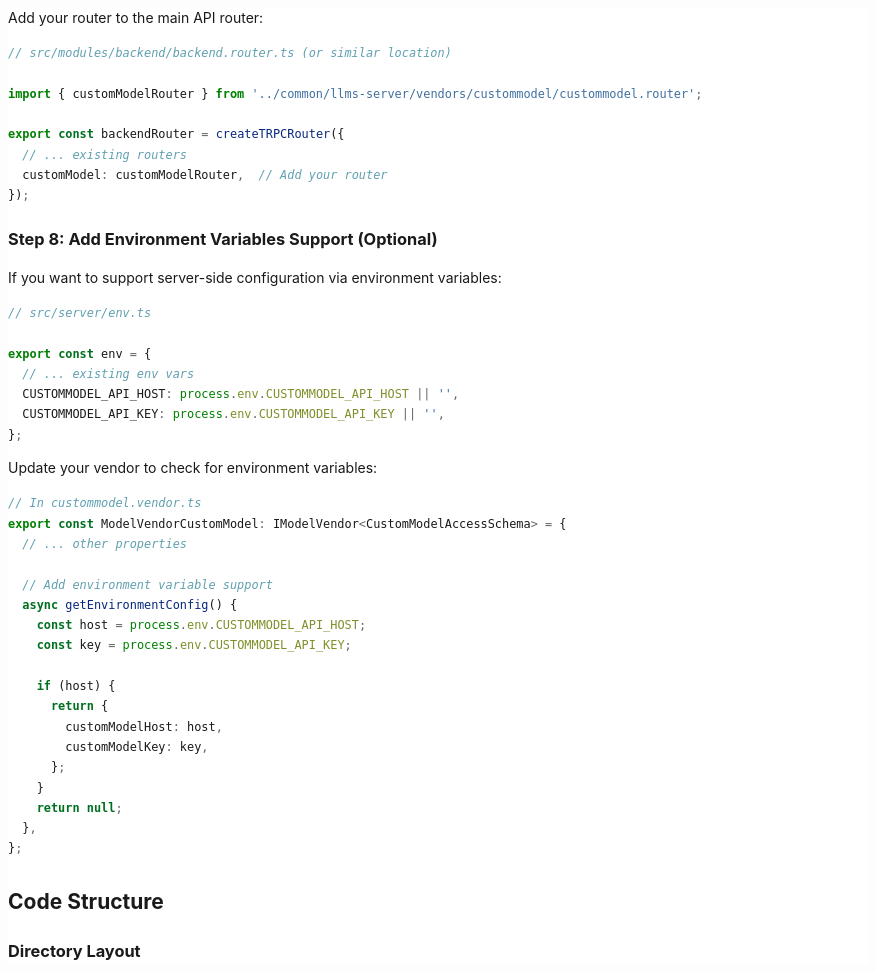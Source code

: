 Add your router to the main API router:

```typescript
// src/modules/backend/backend.router.ts (or similar location)

import { customModelRouter } from '../common/llms-server/vendors/custommodel/custommodel.router';

export const backendRouter = createTRPCRouter({
  // ... existing routers
  customModel: customModelRouter,  // Add your router
});
```

### Step 8: Add Environment Variables Support (Optional)

If you want to support server-side configuration via environment variables:

```typescript
// src/server/env.ts

export const env = {
  // ... existing env vars
  CUSTOMMODEL_API_HOST: process.env.CUSTOMMODEL_API_HOST || '',
  CUSTOMMODEL_API_KEY: process.env.CUSTOMMODEL_API_KEY || '',
};
```

Update your vendor to check for environment variables:

```typescript
// In custommodel.vendor.ts
export const ModelVendorCustomModel: IModelVendor<CustomModelAccessSchema> = {
  // ... other properties
  
  // Add environment variable support
  async getEnvironmentConfig() {
    const host = process.env.CUSTOMMODEL_API_HOST;
    const key = process.env.CUSTOMMODEL_API_KEY;
    
    if (host) {
      return {
        customModelHost: host,
        customModelKey: key,
      };
    }
    return null;
  },
};
```

## Code Structure

### Directory Layout
